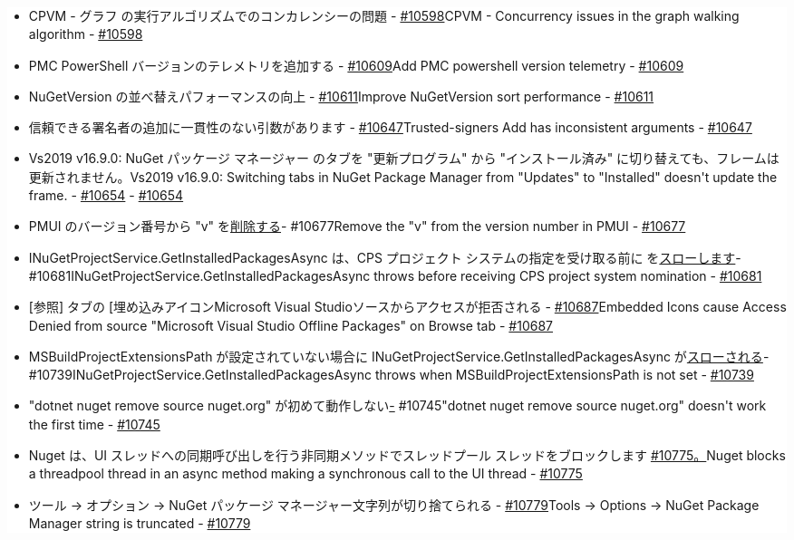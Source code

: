 * <span data-ttu-id="f0bd8-153">CPVM - グラフ の実行アルゴリズムでのコンカレンシーの問題 - [#10598](https://github.com/NuGet/Home/issues/10598)</span><span class="sxs-lookup"><span data-stu-id="f0bd8-153">CPVM - Concurrency issues in the graph walking algorithm - [#10598](https://github.com/NuGet/Home/issues/10598)</span></span>

* <span data-ttu-id="f0bd8-154">PMC PowerShell バージョンのテレメトリを追加する - [#10609](https://github.com/NuGet/Home/issues/10609)</span><span class="sxs-lookup"><span data-stu-id="f0bd8-154">Add PMC powershell version telemetry - [#10609](https://github.com/NuGet/Home/issues/10609)</span></span>

* <span data-ttu-id="f0bd8-155">NuGetVersion の並べ替えパフォーマンスの向上 - [#10611](https://github.com/NuGet/Home/issues/10611)</span><span class="sxs-lookup"><span data-stu-id="f0bd8-155">Improve NuGetVersion sort performance - [#10611](https://github.com/NuGet/Home/issues/10611)</span></span>

* <span data-ttu-id="f0bd8-156">信頼できる署名者の追加に一貫性のない引数があります - [#10647](https://github.com/NuGet/Home/issues/10647)</span><span class="sxs-lookup"><span data-stu-id="f0bd8-156">Trusted-signers Add has inconsistent arguments - [#10647](https://github.com/NuGet/Home/issues/10647)</span></span>

* <span data-ttu-id="f0bd8-157">Vs2019 v16.9.0: NuGet パッケージ マネージャー のタブを "更新プログラム" から "インストール済み" に切り替えても、フレームは更新されません。</span><span class="sxs-lookup"><span data-stu-id="f0bd8-157">Vs2019 v16.9.0: Switching tabs in NuGet Package Manager from "Updates" to "Installed" doesn't update the frame.</span></span><span data-ttu-id="f0bd8-158"> - [#10654](https://github.com/NuGet/Home/issues/10654)</span><span class="sxs-lookup"><span data-stu-id="f0bd8-158"> - [#10654](https://github.com/NuGet/Home/issues/10654)</span></span>

* <span data-ttu-id="f0bd8-159">PMUI のバージョン番号から "v" を[削除する](https://github.com/NuGet/Home/issues/10677)- #10677</span><span class="sxs-lookup"><span data-stu-id="f0bd8-159">Remove the "v" from the version number in PMUI - [#10677](https://github.com/NuGet/Home/issues/10677)</span></span>

* <span data-ttu-id="f0bd8-160">INuGetProjectService.GetInstalledPackagesAsync は、CPS プロジェクト システムの指定を受け取る前に を[スローします](https://github.com/NuGet/Home/issues/10681)- #10681</span><span class="sxs-lookup"><span data-stu-id="f0bd8-160">INuGetProjectService.GetInstalledPackagesAsync throws before receiving CPS project system nomination - [#10681](https://github.com/NuGet/Home/issues/10681)</span></span>

* <span data-ttu-id="f0bd8-161">[参照] タブの [埋め込みアイコンMicrosoft Visual Studioソースからアクセスが拒否される - [#10687](https://github.com/NuGet/Home/issues/10687)</span><span class="sxs-lookup"><span data-stu-id="f0bd8-161">Embedded Icons cause Access Denied from source "Microsoft Visual Studio Offline Packages" on Browse tab - [#10687](https://github.com/NuGet/Home/issues/10687)</span></span>

* <span data-ttu-id="f0bd8-162">MSBuildProjectExtensionsPath が設定されていない場合に INuGetProjectService.GetInstalledPackagesAsync が[スローされる](https://github.com/NuGet/Home/issues/10739)- #10739</span><span class="sxs-lookup"><span data-stu-id="f0bd8-162">INuGetProjectService.GetInstalledPackagesAsync throws when MSBuildProjectExtensionsPath is not set - [#10739](https://github.com/NuGet/Home/issues/10739)</span></span>

* <span data-ttu-id="f0bd8-163">"dotnet nuget remove source nuget.org" が初めて動作しない[-](https://github.com/NuGet/Home/issues/10745) #10745</span><span class="sxs-lookup"><span data-stu-id="f0bd8-163">"dotnet nuget remove source nuget.org" doesn't work the first time - [#10745](https://github.com/NuGet/Home/issues/10745)</span></span>

* <span data-ttu-id="f0bd8-164">Nuget は、UI スレッドへの同期呼び出しを行う非同期メソッドでスレッドプール スレッドをブロックします [#10775。](https://github.com/NuGet/Home/issues/10775)</span><span class="sxs-lookup"><span data-stu-id="f0bd8-164">Nuget blocks a threadpool thread in an async method making a synchronous call to the UI thread - [#10775](https://github.com/NuGet/Home/issues/10775)</span></span>

* <span data-ttu-id="f0bd8-165">ツール -> オプション -> NuGet パッケージ マネージャー文字列が切り捨てられる - [#10779](https://github.com/NuGet/Home/issues/10779)</span><span class="sxs-lookup"><span data-stu-id="f0bd8-165">Tools -> Options -> NuGet Package Manager string is truncated - [#10779](https://github.com/NuGet/Home/issues/10779)</span></span>
